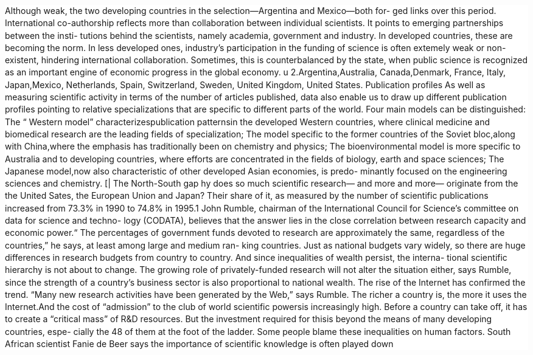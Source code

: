 Although weak, the two developing countries in 
the selection—Argentina and Mexico—both for- 
ged links over this period. 
International co-authorship reflects more than 
collaboration between individual scientists. It 
points to emerging partnerships between the insti- 
tutions behind the scientists, namely academia, 
government and industry. In developed countries, 
these are becoming the norm. In less developed 
ones, industry’s participation in the funding of 
science is often extemely weak or non-existent, 
hindering international collaboration. Sometimes, 
this is counterbalanced by the state, when public 
science is recognized as an important engine of 
economic progress in the global economy. u 
2.Argentina,Australia, Canada,Denmark, France, Italy, 
Japan,Mexico, Netherlands, Spain, Switzerland, Sweden, 
United Kingdom, United States. 
Publication profiles 
As well as measuring scientific activity in terms of the number of articles published, data also 
enable us to draw up different publication profiles pointing to relative specializations that 
are specific to different parts of the world. Four main models can be distinguished: 
The “ Western model” characterizespublication patternsin the developed Western countries, 
where clinical medicine and biomedical research are the leading fields of specialization; 
The model specific to the former countries of the Soviet bloc,along with China,where the 
emphasis has traditionally been on chemistry and physics; 
The bioenvironmental model is more specific to Australia and to developing countries, where 
efforts are concentrated in the fields of biology, earth and space sciences; 
The Japanese model,now also characteristic of other developed Asian economies, is predo- 
minantly focused on the engineering sciences and chemistry. [| 
The North-South gap 
hy does so much scientific research— and more 
and more— originate from the the United Sates, the 
European Union and Japan? Their share of it, as measured 
by the number of scientific publications increased from 
73.3% in 1990 to 74.8% in 1995.1 
John Rumble, chairman of the International Council 
for Science’s committee on data for science and techno- 
logy (CODATA), believes that the answer lies in the close 
correlation between research capacity and economic 
power.“ The percentages of government funds devoted to 
research are approximately the same, regardless of the 
countries,” he says, at least among large and medium ran- 
king countries. 
Just as national budgets vary widely, so there are huge 
differences in research budgets from country to country. 
And since inequalities of wealth persist, the interna- 
tional scientific hierarchy is not about to change. The 
growing role of privately-funded research will not alter the 
situation either, says Rumble, since the strength of a 
country’s business sector is also proportional to national 
wealth. 
The rise of the Internet has confirmed the trend. 
“Many new research activities have been generated by 
the Web,” says Rumble. The richer a country is, the more 
it uses the Internet.And the cost of “admission” to the 
club of world scientific powersis increasingly high. Before 
a country can take off, it has to create a “critical mass” 
of R&D resources. But the investment required for thisis 
beyond the means of many developing countries, espe- 
cially the 48 of them at the foot of the ladder. 
Some people blame these inequalities on human 
factors. South African scientist Fanie de Beer says the 
importance of scientific knowledge is often played down 